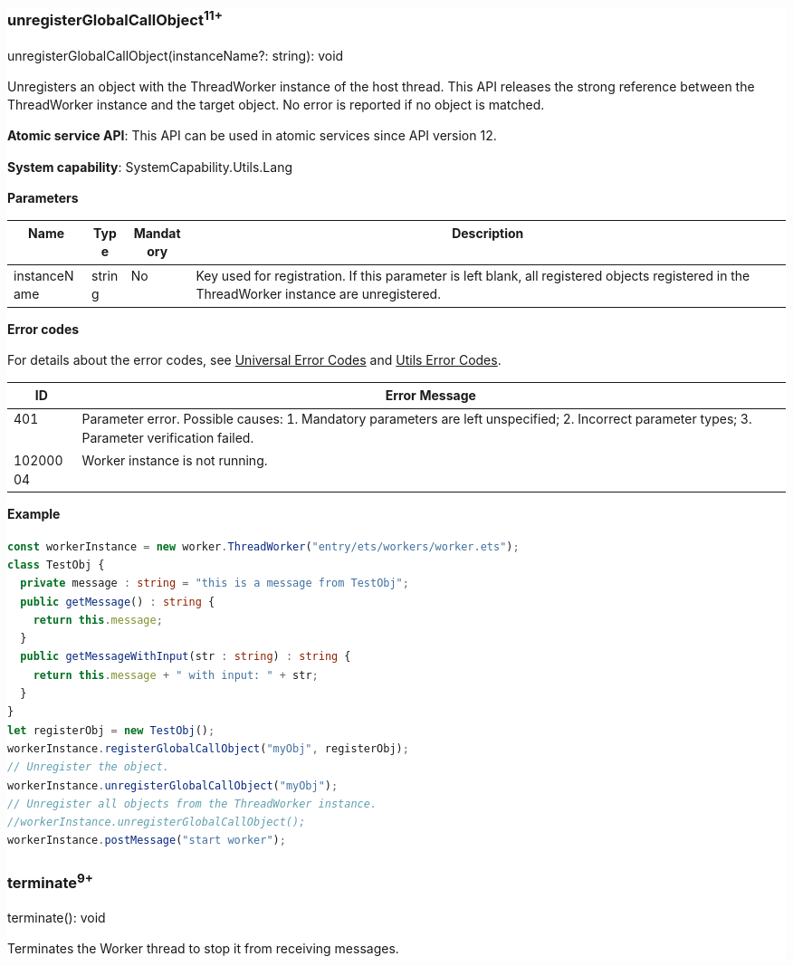 ### unregisterGlobalCallObject<sup>11+</sup>

unregisterGlobalCallObject(instanceName?: string): void

Unregisters an object with the ThreadWorker instance of the host thread. This API releases the strong reference between the ThreadWorker instance and the target object. No error is reported if no object is matched.

**Atomic service API**: This API can be used in atomic services since API version 12.

**System capability**: SystemCapability.Utils.Lang

**Parameters**

| Name  | Type         | Mandatory| Description                                                        |
| -------- | ------------- | ---- | ------------------------------------------------------------ |
| instanceName  | string        | No  | Key used for registration. If this parameter is left blank, all registered objects registered in the ThreadWorker instance are unregistered.|

**Error codes**

For details about the error codes, see [Universal Error Codes](../errorcode-universal.md) and [Utils Error Codes](errorcode-utils.md).

| ID| Error Message                               |
| -------- | ----------------------------------------- |
| 401      | Parameter error. Possible causes: 1. Mandatory parameters are left unspecified; 2. Incorrect parameter types; 3. Parameter verification failed. |
| 10200004 | Worker instance is not running. |

**Example**
```ts
const workerInstance = new worker.ThreadWorker("entry/ets/workers/worker.ets");
class TestObj {
  private message : string = "this is a message from TestObj";
  public getMessage() : string {
    return this.message;
  }
  public getMessageWithInput(str : string) : string {
    return this.message + " with input: " + str;
  }
}
let registerObj = new TestObj();
workerInstance.registerGlobalCallObject("myObj", registerObj);
// Unregister the object.
workerInstance.unregisterGlobalCallObject("myObj");
// Unregister all objects from the ThreadWorker instance.
//workerInstance.unregisterGlobalCallObject();
workerInstance.postMessage("start worker");
```

### terminate<sup>9+</sup>

terminate(): void

Terminates the Worker thread to stop it from receiving messages.
